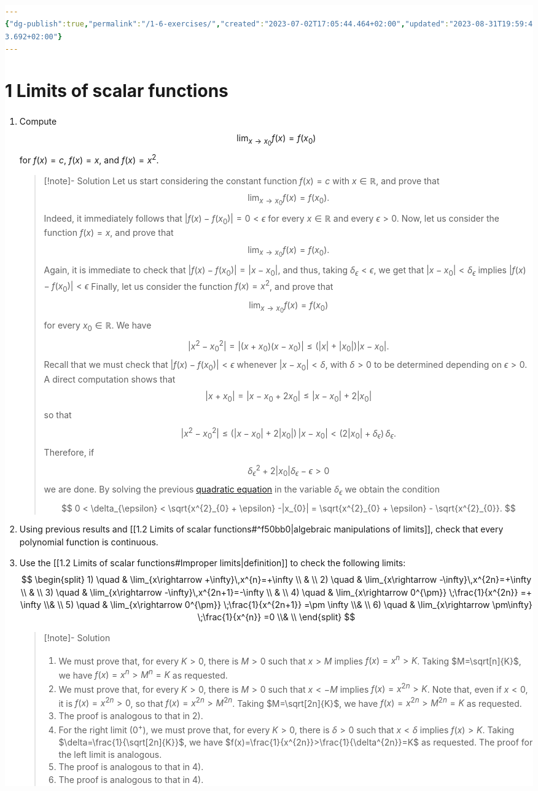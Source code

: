 ```yaml
---
{"dg-publish":true,"permalink":"/1-6-exercises/","created":"2023-07-02T17:05:44.464+02:00","updated":"2023-08-31T19:59:43.692+02:00"}
---
```


# 1 Limits of scalar functions



1) Compute 
	$$ \lim_{x\rightarrow x_{0}} f(x)= f(x_{0}) $$
	for $f(x)=c$, $f(x)=x$, and $f(x)=x^{2}$.  
	>[!note]- Solution 
	>Let us start considering the constant function $f(x)=c$ with $x\in\mathbb{R}$, and prove that
	>	$$ \lim_{x\rightarrow x_{0}} f(x)= f(x_{0}). $$ 
	> Indeed, it immediately follows that $|f(x) - f(x_{0})|=0<\epsilon$ for every $x\in\mathbb{R}$ and every $\epsilon>0$.  Now, let us consider the function $f(x)=x$, and prove that 
	> 	$$ \lim_{x\rightarrow x_{0}} f(x)= f(x_{0}). $$ 
	> Again, it is immediate to check that $|f(x) - f(x_{0})|=|x - x_{0}|$, and thus, taking $\delta_{\epsilon}< \epsilon$, we get that $|x - x_{0}|<\delta_{\epsilon}$ implies $|f(x) - f(x_{0})|<\epsilon$ Finally, let us consider the function $f(x)=x^{2}$, and prove that 
	> $$ \lim_{x\rightarrow x_{0}} f(x)= f(x_{0}) $$ 
	> for every $x_{0}\in\mathbb{R}$.  We have 
	> $$ |x^{2} - x_{0}^{2}| =|(x+x_{0})(x-x_{0})|\leq (|x| + |x_{0}|)|x-x_{0}| . $$ 
	> Recall that we must check that $|f(x) - f(x_{0})|< \epsilon$ whenever $|x - x_{0}|<\delta$, with $\delta>0$ to be determined depending on $\epsilon>0$.  A direct computation shows that 
	> $$ | x+ x_{0}| =|x - x_{0} + 2x_{0}|\leq |x - x_{0}| + 2|x_{0}| $$ 
	> so that 
	> $$ |x^{2} - x_{0}^{2}|\leq (|x - x_{0}| + 2|x_{0}|)\,|x-x_{0}| < (2|x_{0}| + \delta_{\epsilon})\,\delta_{\epsilon}. $$
	> Therefore, if 
	> $$ \delta_{\epsilon}^{2} + 2|x_{0}| \delta_{\epsilon} - \epsilon>0 $$ 
	> we are done. By solving the previous [quadratic equation](https://en.wikipedia.org/wiki/Quadratic_equation) in the variable $\delta_{\epsilon}$ we obtain the condition 
	> $$ 0 < \delta_{\epsilon} <  \sqrt{x^{2}_{0} + \epsilon} -|x_{0}| = \sqrt{x^{2}_{0} + \epsilon} - \sqrt{x^{2}_{0}}. $$

2) Using previous results and [[1.2 Limits of scalar functions#^f50bb0\|algebraic manipulations of limits]], check that every polynomial function is continuous.

3)  Use the [[1.2 Limits of scalar functions#Improper limits\|definition]] to check the following limits: 
	$$ \begin{split} 1) \quad & \lim_{x\rightarrow +\infty}\,x^{n}=+\infty \\ & \\ 2) \quad & \lim_{x\rightarrow -\infty}\,x^{2n}=+\infty \\ & \\ 3) \quad & \lim_{x\rightarrow -\infty}\,x^{2n+1}=-\infty \\ & \\ 4) \quad & \lim_{x\rightarrow 0^{\pm}} \;\frac{1}{x^{2n}} =+ \infty \\& \\ 5) \quad & \lim_{x\rightarrow 0^{\pm}} \;\frac{1}{x^{2n+1}} =\pm \infty \\& \\ 	6)   \quad & \lim_{x\rightarrow \pm\infty} \;\frac{1}{x^{n}} =0 \\& \\ \end{split} $$
	>[!note]- Solution 
	>1) We must prove that, for every $K>0$, there is $M>0$ such that $x>M$ implies $f(x)=x^{n}>K$. Taking $M=\sqrt[n]{K}$, we have $f(x)=x^{n}> M^{n}=K$ as requested.
	>2) We must prove that, for every $K>0$, there is $M>0$ such that $x<-M$ implies $f(x)=x^{2n}>K$. Note that, even if $x<0$, it is $f(x)=x^{2n}>0$, so that $f(x)=x^{2n}>M^{2n}$. Taking $M=\sqrt[2n]{K}$, we have $f(x)=x^{2n}>M^{2n}=K$ as requested.
	>3) The proof is analogous to that in 2). 
	>4) For the right limit ($0^{+}$), we must prove that, for every $K>0$, there is $\delta>0$ such that $x<\delta$ implies $f(x)>K$. Taking $\delta=\frac{1}{\sqrt[2n]{K}}$, we have $f(x)=\frac{1}{x^{2n}}>\frac{1}{\delta^{2n}}=K$ as requested. The proof for the left limit is analogous.
	>5) The proof is analogous to that in 4).
	>6) The proof is analogous to that in 4).
